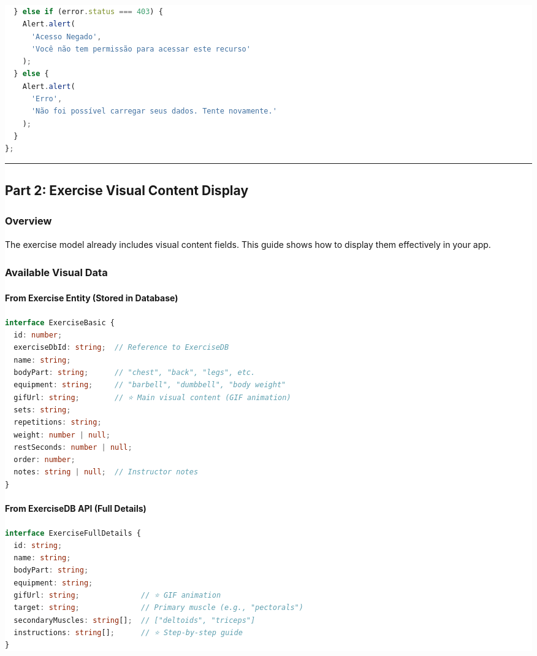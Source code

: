 ```typescript
  } else if (error.status === 403) {
    Alert.alert(
      'Acesso Negado',
      'Você não tem permissão para acessar este recurso'
    );
  } else {
    Alert.alert(
      'Erro',
      'Não foi possível carregar seus dados. Tente novamente.'
    );
  }
};
```

---

## Part 2: Exercise Visual Content Display

### Overview

The exercise model already includes visual content fields. This guide shows how to display them effectively in your app.

### Available Visual Data

#### From Exercise Entity (Stored in Database)

```typescript
interface ExerciseBasic {
  id: number;
  exerciseDbId: string;  // Reference to ExerciseDB
  name: string;
  bodyPart: string;      // "chest", "back", "legs", etc.
  equipment: string;     // "barbell", "dumbbell", "body weight"
  gifUrl: string;        // ⭐ Main visual content (GIF animation)
  sets: string;
  repetitions: string;
  weight: number | null;
  restSeconds: number | null;
  order: number;
  notes: string | null;  // Instructor notes
}
```

#### From ExerciseDB API (Full Details)

```typescript
interface ExerciseFullDetails {
  id: string;
  name: string;
  bodyPart: string;
  equipment: string;
  gifUrl: string;              // ⭐ GIF animation
  target: string;              // Primary muscle (e.g., "pectorals")
  secondaryMuscles: string[];  // ["deltoids", "triceps"]
  instructions: string[];      // ⭐ Step-by-step guide
}
```
